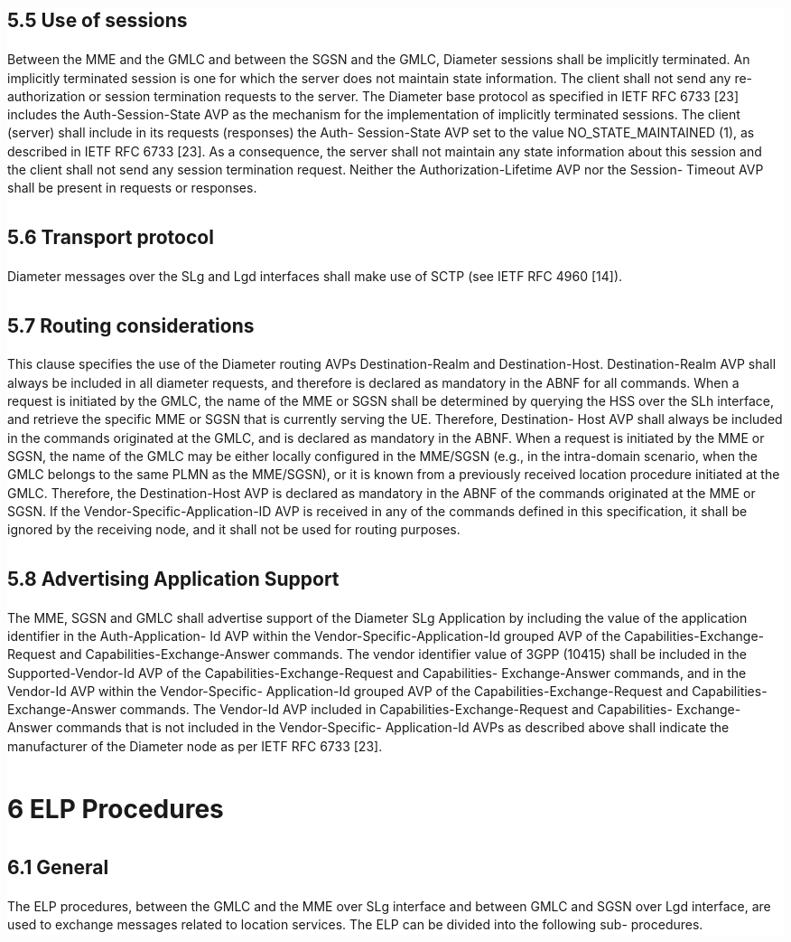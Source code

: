## 5.5 Use of sessions
Between the MME and the GMLC and between the SGSN and the GMLC, Diameter
sessions shall be implicitly terminated. An implicitly terminated session is
one for which the server does not maintain state information. The client shall
not send any re-authorization or session termination requests to the server.
The Diameter base protocol as specified in IETF RFC 6733 [23] includes the
Auth-Session-State AVP as the mechanism for the implementation of implicitly
terminated sessions.
The client (server) shall include in its requests (responses) the Auth-
Session-State AVP set to the value NO_STATE_MAINTAINED (1), as described in
IETF RFC 6733 [23]. As a consequence, the server shall not maintain any state
information about this session and the client shall not send any session
termination request. Neither the Authorization-Lifetime AVP nor the Session-
Timeout AVP shall be present in requests or responses.
## 5.6 Transport protocol
Diameter messages over the SLg and Lgd interfaces shall make use of SCTP (see
IETF RFC 4960 [14]).
## 5.7 Routing considerations
This clause specifies the use of the Diameter routing AVPs Destination-Realm
and Destination-Host.
Destination-Realm AVP shall always be included in all diameter requests, and
therefore is declared as mandatory in the ABNF for all commands.
When a request is initiated by the GMLC, the name of the MME or SGSN shall be
determined by querying the HSS over the SLh interface, and retrieve the
specific MME or SGSN that is currently serving the UE. Therefore, Destination-
Host AVP shall always be included in the commands originated at the GMLC, and
is declared as mandatory in the ABNF.
When a request is initiated by the MME or SGSN, the name of the GMLC may be
either locally configured in the MME/SGSN (e.g., in the intra-domain scenario,
when the GMLC belongs to the same PLMN as the MME/SGSN), or it is known from a
previously received location procedure initiated at the GMLC. Therefore, the
Destination-Host AVP is declared as mandatory in the ABNF of the commands
originated at the MME or SGSN.
If the Vendor-Specific-Application-ID AVP is received in any of the commands
defined in this specification, it shall be ignored by the receiving node, and
it shall not be used for routing purposes.
## 5.8 Advertising Application Support
The MME, SGSN and GMLC shall advertise support of the Diameter SLg Application
by including the value of the application identifier in the Auth-Application-
Id AVP within the Vendor-Specific-Application-Id grouped AVP of the
Capabilities-Exchange-Request and Capabilities-Exchange-Answer commands.
The vendor identifier value of 3GPP (10415) shall be included in the
Supported-Vendor-Id AVP of the Capabilities-Exchange-Request and Capabilities-
Exchange-Answer commands, and in the Vendor-Id AVP within the Vendor-Specific-
Application-Id grouped AVP of the Capabilities-Exchange-Request and
Capabilities-Exchange-Answer commands.
The Vendor-Id AVP included in Capabilities-Exchange-Request and Capabilities-
Exchange-Answer commands that is not included in the Vendor-Specific-
Application-Id AVPs as described above shall indicate the manufacturer of the
Diameter node as per IETF RFC 6733 [23].
# 6 ELP Procedures
## 6.1 General
The ELP procedures, between the GMLC and the MME over SLg interface and
between GMLC and SGSN over Lgd interface, are used to exchange messages
related to location services. The ELP can be divided into the following sub-
procedures.